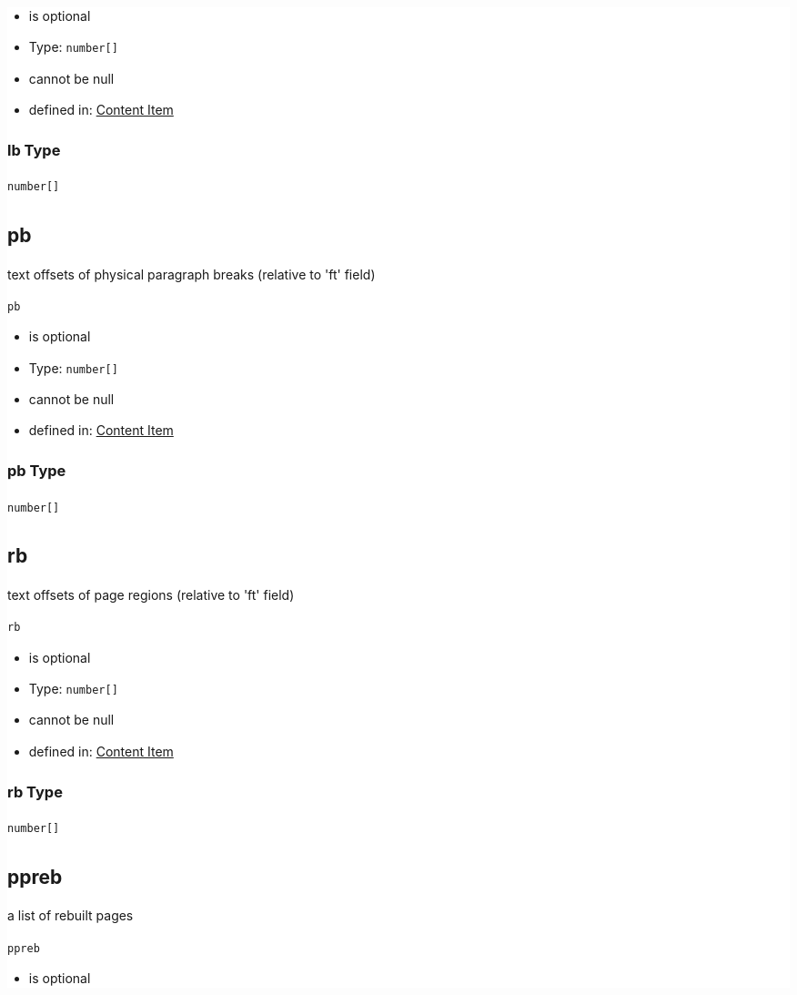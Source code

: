 *   is optional

*   Type: `number[]`

*   cannot be null

*   defined in: [Content Item](contentitem-properties-lb.md "https://impresso.github.io/impresso-schemas/json/newspaper/contentitem.schema.json#/properties/lb")

### lb Type

`number[]`

## pb

text offsets of physical paragraph breaks  (relative to 'ft' field)

`pb`

*   is optional

*   Type: `number[]`

*   cannot be null

*   defined in: [Content Item](contentitem-properties-pb.md "https://impresso.github.io/impresso-schemas/json/newspaper/contentitem.schema.json#/properties/pb")

### pb Type

`number[]`

## rb

text offsets of page regions (relative to 'ft' field)

`rb`

*   is optional

*   Type: `number[]`

*   cannot be null

*   defined in: [Content Item](contentitem-properties-rb.md "https://impresso.github.io/impresso-schemas/json/newspaper/contentitem.schema.json#/properties/rb")

### rb Type

`number[]`

## ppreb

a list of rebuilt pages

`ppreb`

*   is optional
